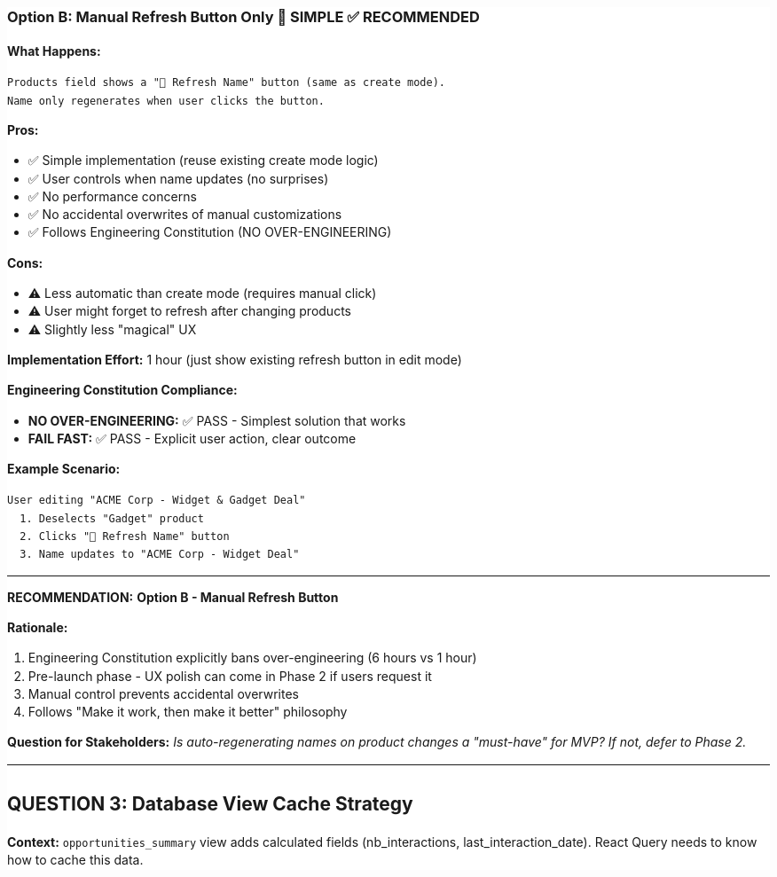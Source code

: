 
### Option B: Manual Refresh Button Only 🔄 SIMPLE ✅ RECOMMENDED

**What Happens:**
```
Products field shows a "🔄 Refresh Name" button (same as create mode).
Name only regenerates when user clicks the button.
```

**Pros:**
- ✅ Simple implementation (reuse existing create mode logic)
- ✅ User controls when name updates (no surprises)
- ✅ No performance concerns
- ✅ No accidental overwrites of manual customizations
- ✅ Follows Engineering Constitution (NO OVER-ENGINEERING)

**Cons:**
- ⚠️ Less automatic than create mode (requires manual click)
- ⚠️ User might forget to refresh after changing products
- ⚠️ Slightly less "magical" UX

**Implementation Effort:** 1 hour (just show existing refresh button in edit mode)

**Engineering Constitution Compliance:**
- **NO OVER-ENGINEERING:** ✅ PASS - Simplest solution that works
- **FAIL FAST:** ✅ PASS - Explicit user action, clear outcome

**Example Scenario:**
```
User editing "ACME Corp - Widget & Gadget Deal"
  1. Deselects "Gadget" product
  2. Clicks "🔄 Refresh Name" button
  3. Name updates to "ACME Corp - Widget Deal"
```

---

**RECOMMENDATION:** **Option B - Manual Refresh Button**

**Rationale:**
1. Engineering Constitution explicitly bans over-engineering (6 hours vs 1 hour)
2. Pre-launch phase - UX polish can come in Phase 2 if users request it
3. Manual control prevents accidental overwrites
4. Follows "Make it work, then make it better" philosophy

**Question for Stakeholders:**
*Is auto-regenerating names on product changes a "must-have" for MVP? If not, defer to Phase 2.*

---

## QUESTION 3: Database View Cache Strategy

**Context:** `opportunities_summary` view adds calculated fields (nb_interactions, last_interaction_date). React Query needs to know how to cache this data.
